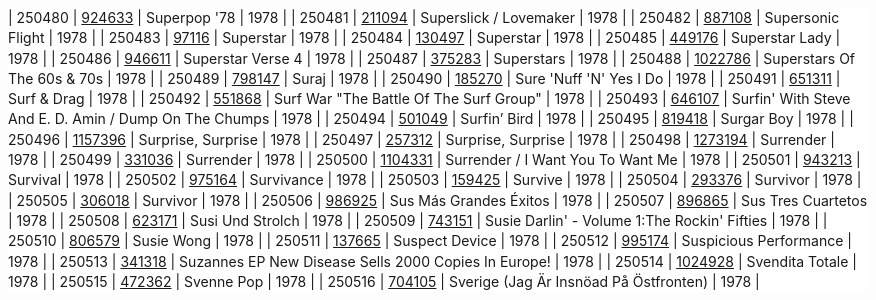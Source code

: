 | 250480 | [924633](https://www.discogs.com/master/924633) | Superpop '78 | 1978 |
| 250481 | [211094](https://www.discogs.com/master/211094) | Superslick / Lovemaker | 1978 |
| 250482 | [887108](https://www.discogs.com/master/887108) | Supersonic Flight | 1978 |
| 250483 | [97116](https://www.discogs.com/master/97116) | Superstar | 1978 |
| 250484 | [130497](https://www.discogs.com/master/130497) | Superstar | 1978 |
| 250485 | [449176](https://www.discogs.com/master/449176) | Superstar Lady | 1978 |
| 250486 | [946611](https://www.discogs.com/master/946611) | Superstar Verse 4 | 1978 |
| 250487 | [375283](https://www.discogs.com/master/375283) | Superstars | 1978 |
| 250488 | [1022786](https://www.discogs.com/master/1022786) | Superstars Of The 60s & 70s | 1978 |
| 250489 | [798147](https://www.discogs.com/master/798147) | Suraj | 1978 |
| 250490 | [185270](https://www.discogs.com/master/185270) | Sure 'Nuff 'N' Yes I Do | 1978 |
| 250491 | [651311](https://www.discogs.com/master/651311) | Surf & Drag | 1978 |
| 250492 | [551868](https://www.discogs.com/master/551868) | Surf War  "The Battle Of The Surf Group" | 1978 |
| 250493 | [646107](https://www.discogs.com/master/646107) | Surfin' With Steve And E. D. Amin / Dump On The Chumps | 1978 |
| 250494 | [501049](https://www.discogs.com/master/501049) | Surfin’ Bird | 1978 |
| 250495 | [819418](https://www.discogs.com/master/819418) | Surgar Boy | 1978 |
| 250496 | [1157396](https://www.discogs.com/master/1157396) | Surprise, Surprise | 1978 |
| 250497 | [257312](https://www.discogs.com/master/257312) | Surprise, Surprise | 1978 |
| 250498 | [1273194](https://www.discogs.com/master/1273194) | Surrender | 1978 |
| 250499 | [331036](https://www.discogs.com/master/331036) | Surrender | 1978 |
| 250500 | [1104331](https://www.discogs.com/master/1104331) | Surrender / I Want You To Want Me | 1978 |
| 250501 | [943213](https://www.discogs.com/master/943213) | Survival | 1978 |
| 250502 | [975164](https://www.discogs.com/master/975164) | Survivance | 1978 |
| 250503 | [159425](https://www.discogs.com/master/159425) | Survive | 1978 |
| 250504 | [293376](https://www.discogs.com/master/293376) | Survivor | 1978 |
| 250505 | [306018](https://www.discogs.com/master/306018) | Survivor | 1978 |
| 250506 | [986925](https://www.discogs.com/master/986925) | Sus Más Grandes Éxitos | 1978 |
| 250507 | [896865](https://www.discogs.com/master/896865) | Sus Tres Cuartetos | 1978 |
| 250508 | [623171](https://www.discogs.com/master/623171) | Susi Und Strolch | 1978 |
| 250509 | [743151](https://www.discogs.com/master/743151) | Susie Darlin' - Volume 1:The Rockin' Fifties | 1978 |
| 250510 | [806579](https://www.discogs.com/master/806579) | Susie Wong | 1978 |
| 250511 | [137665](https://www.discogs.com/master/137665) | Suspect Device | 1978 |
| 250512 | [995174](https://www.discogs.com/master/995174) | Suspicious Performance | 1978 |
| 250513 | [341318](https://www.discogs.com/master/341318) | Suzannes EP New Disease Sells 2000 Copies In Europe! | 1978 |
| 250514 | [1024928](https://www.discogs.com/master/1024928) | Svendita Totale | 1978 |
| 250515 | [472362](https://www.discogs.com/master/472362) | Svenne Pop | 1978 |
| 250516 | [704105](https://www.discogs.com/master/704105) | Sverige (Jag Är Insnöad På Östfronten) | 1978 |